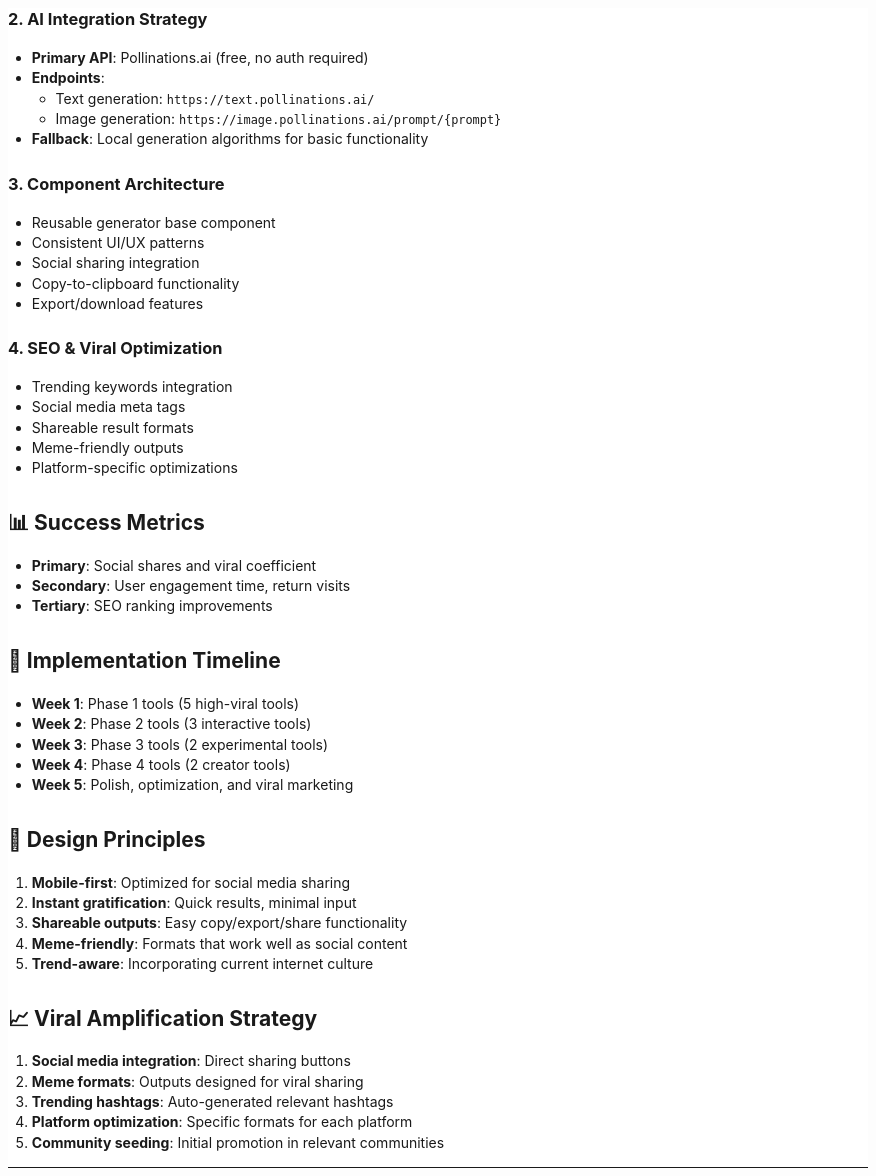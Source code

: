 ### 2. AI Integration Strategy
- **Primary API**: Pollinations.ai (free, no auth required)
- **Endpoints**:
  - Text generation: `https://text.pollinations.ai/`
  - Image generation: `https://image.pollinations.ai/prompt/{prompt}`
- **Fallback**: Local generation algorithms for basic functionality

### 3. Component Architecture
- Reusable generator base component
- Consistent UI/UX patterns
- Social sharing integration
- Copy-to-clipboard functionality
- Export/download features

### 4. SEO & Viral Optimization
- Trending keywords integration
- Social media meta tags
- Shareable result formats
- Meme-friendly outputs
- Platform-specific optimizations

## 📊 Success Metrics
- **Primary**: Social shares and viral coefficient
- **Secondary**: User engagement time, return visits
- **Tertiary**: SEO ranking improvements

## 🚀 Implementation Timeline
- **Week 1**: Phase 1 tools (5 high-viral tools)
- **Week 2**: Phase 2 tools (3 interactive tools)
- **Week 3**: Phase 3 tools (2 experimental tools)
- **Week 4**: Phase 4 tools (2 creator tools)
- **Week 5**: Polish, optimization, and viral marketing

## 🎨 Design Principles
1. **Mobile-first**: Optimized for social media sharing
2. **Instant gratification**: Quick results, minimal input
3. **Shareable outputs**: Easy copy/export/share functionality
4. **Meme-friendly**: Formats that work well as social content
5. **Trend-aware**: Incorporating current internet culture

## 📈 Viral Amplification Strategy
1. **Social media integration**: Direct sharing buttons
2. **Meme formats**: Outputs designed for viral sharing
3. **Trending hashtags**: Auto-generated relevant hashtags
4. **Platform optimization**: Specific formats for each platform
5. **Community seeding**: Initial promotion in relevant communities

---

